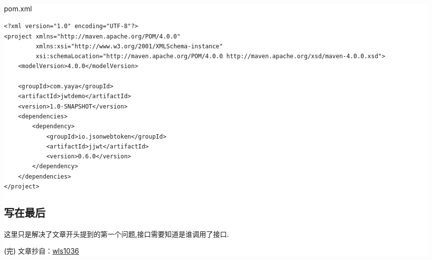 pom.xml

```
<?xml version="1.0" encoding="UTF-8"?>
<project xmlns="http://maven.apache.org/POM/4.0.0"
         xmlns:xsi="http://www.w3.org/2001/XMLSchema-instance"
         xsi:schemaLocation="http://maven.apache.org/POM/4.0.0 http://maven.apache.org/xsd/maven-4.0.0.xsd">
    <modelVersion>4.0.0</modelVersion>

    <groupId>com.yaya</groupId>
    <artifactId>jwtdemo</artifactId>
    <version>1.0-SNAPSHOT</version>
    <dependencies>
        <dependency>
            <groupId>io.jsonwebtoken</groupId>
            <artifactId>jjwt</artifactId>
            <version>0.6.0</version>
        </dependency>
    </dependencies>
</project>
```

## 写在最后

这里只是解决了文章开头提到的第一个问题,接口需要知道是谁调用了接口.

(完)
文章抄自：[wls1036](https://segmentfault.com/a/1190000015677681?utm_source=tag-newest)
